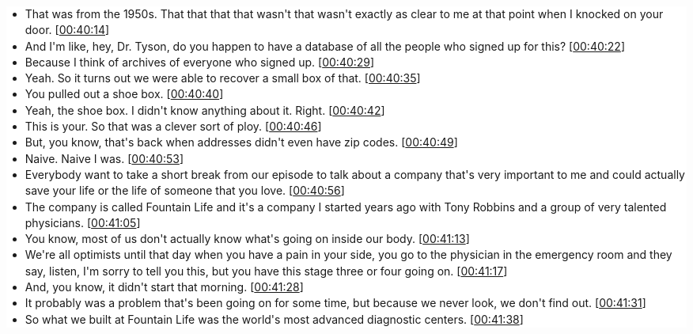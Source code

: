 *  That was from the 1950s. That that that that wasn't that wasn't exactly as clear to me at that point when I knocked on your door. [[00:40:14](https://www.youtube.com/watch?v=6kQRIBX-i3M&t=2414.0s)]
*  And I'm like, hey, Dr. Tyson, do you happen to have a database of all the people who signed up for this? [[00:40:22](https://www.youtube.com/watch?v=6kQRIBX-i3M&t=2422.0s)]
*  Because I think of archives of everyone who signed up. [[00:40:29](https://www.youtube.com/watch?v=6kQRIBX-i3M&t=2429.0s)]
*  Yeah. So it turns out we were able to recover a small box of that. [[00:40:35](https://www.youtube.com/watch?v=6kQRIBX-i3M&t=2435.0s)]
*  You pulled out a shoe box. [[00:40:40](https://www.youtube.com/watch?v=6kQRIBX-i3M&t=2440.0s)]
*  Yeah, the shoe box. I didn't know anything about it. Right. [[00:40:42](https://www.youtube.com/watch?v=6kQRIBX-i3M&t=2442.0s)]
*  This is your. So that was a clever sort of ploy. [[00:40:46](https://www.youtube.com/watch?v=6kQRIBX-i3M&t=2446.0s)]
*  But, you know, that's back when addresses didn't even have zip codes. [[00:40:49](https://www.youtube.com/watch?v=6kQRIBX-i3M&t=2449.0s)]
*  Naive. Naive I was. [[00:40:53](https://www.youtube.com/watch?v=6kQRIBX-i3M&t=2453.0s)]
*  Everybody want to take a short break from our episode to talk about a company that's very important to me and could actually save your life or the life of someone that you love. [[00:40:56](https://www.youtube.com/watch?v=6kQRIBX-i3M&t=2456.0s)]
*  The company is called Fountain Life and it's a company I started years ago with Tony Robbins and a group of very talented physicians. [[00:41:05](https://www.youtube.com/watch?v=6kQRIBX-i3M&t=2465.0s)]
*  You know, most of us don't actually know what's going on inside our body. [[00:41:13](https://www.youtube.com/watch?v=6kQRIBX-i3M&t=2473.0s)]
*  We're all optimists until that day when you have a pain in your side, you go to the physician in the emergency room and they say, listen, I'm sorry to tell you this, but you have this stage three or four going on. [[00:41:17](https://www.youtube.com/watch?v=6kQRIBX-i3M&t=2477.0s)]
*  And, you know, it didn't start that morning. [[00:41:28](https://www.youtube.com/watch?v=6kQRIBX-i3M&t=2488.0s)]
*  It probably was a problem that's been going on for some time, but because we never look, we don't find out. [[00:41:31](https://www.youtube.com/watch?v=6kQRIBX-i3M&t=2491.0s)]
*  So what we built at Fountain Life was the world's most advanced diagnostic centers. [[00:41:38](https://www.youtube.com/watch?v=6kQRIBX-i3M&t=2498.0s)]
